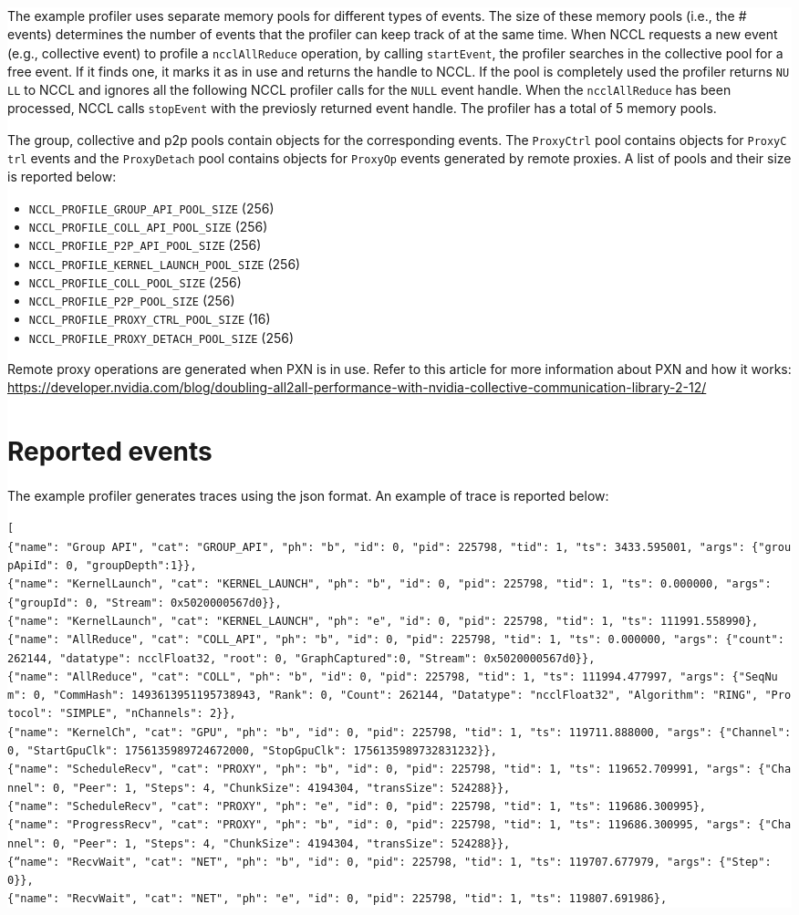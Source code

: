 The example profiler uses separate memory pools for different types of events. The size of these memory
pools (i.e., the # events) determines the number of events that the profiler can keep track of at the
same time. When NCCL requests a new event (e.g., collective event) to profile a `ncclAllReduce`
operation, by calling `startEvent`, the profiler searches in the collective pool for a free event. If it
finds one, it marks it as in use and returns the handle to NCCL. If the pool is completely used the
profiler returns `NULL` to NCCL and ignores all the following NCCL profiler calls for the `NULL` event
handle. When the `ncclAllReduce` has been processed, NCCL calls `stopEvent` with the previosly returned
event handle. The profiler has a total of 5 memory pools.

The group, collective and p2p pools contain objects for the corresponding events. The `ProxyCtrl` pool
contains objects for `ProxyCtrl` events and the `ProxyDetach` pool contains objects for `ProxyOp` events
generated by remote proxies. A list of pools and their size is reported below:

- `NCCL_PROFILE_GROUP_API_POOL_SIZE` (256)
- `NCCL_PROFILE_COLL_API_POOL_SIZE` (256)
- `NCCL_PROFILE_P2P_API_POOL_SIZE` (256)
- `NCCL_PROFILE_KERNEL_LAUNCH_POOL_SIZE` (256)
- `NCCL_PROFILE_COLL_POOL_SIZE` (256)
- `NCCL_PROFILE_P2P_POOL_SIZE` (256)
- `NCCL_PROFILE_PROXY_CTRL_POOL_SIZE` (16)
- `NCCL_PROFILE_PROXY_DETACH_POOL_SIZE` (256)

Remote proxy operations are generated when PXN is in use. Refer to this article for more information
about PXN and how it works:
https://developer.nvidia.com/blog/doubling-all2all-performance-with-nvidia-collective-communication-library-2-12/

# Reported events

The example profiler generates traces using the json format. An example of trace is reported below:

```
[
{"name": "Group API", "cat": "GROUP_API", "ph": "b", "id": 0, "pid": 225798, "tid": 1, "ts": 3433.595001, "args": {"groupApiId": 0, "groupDepth":1}},
{"name": "KernelLaunch", "cat": "KERNEL_LAUNCH", "ph": "b", "id": 0, "pid": 225798, "tid": 1, "ts": 0.000000, "args": {"groupId": 0, "Stream": 0x5020000567d0}},
{"name": "KernelLaunch", "cat": "KERNEL_LAUNCH", "ph": "e", "id": 0, "pid": 225798, "tid": 1, "ts": 111991.558990},
{"name": "AllReduce", "cat": "COLL_API", "ph": "b", "id": 0, "pid": 225798, "tid": 1, "ts": 0.000000, "args": {"count": 262144, "datatype": ncclFloat32, "root": 0, "GraphCaptured":0, "Stream": 0x5020000567d0}},
{"name": "AllReduce", "cat": "COLL", "ph": "b", "id": 0, "pid": 225798, "tid": 1, "ts": 111994.477997, "args": {"SeqNum": 0, "CommHash": 1493613951195738943, "Rank": 0, "Count": 262144, "Datatype": "ncclFloat32", "Algorithm": "RING", "Protocol": "SIMPLE", "nChannels": 2}},
{"name": "KernelCh", "cat": "GPU", "ph": "b", "id": 0, "pid": 225798, "tid": 1, "ts": 119711.888000, "args": {"Channel": 0, "StartGpuClk": 1756135989724672000, "StopGpuClk": 1756135989732831232}},
{"name": "ScheduleRecv", "cat": "PROXY", "ph": "b", "id": 0, "pid": 225798, "tid": 1, "ts": 119652.709991, "args": {"Channel": 0, "Peer": 1, "Steps": 4, "ChunkSize": 4194304, "transSize": 524288}},
{"name": "ScheduleRecv", "cat": "PROXY", "ph": "e", "id": 0, "pid": 225798, "tid": 1, "ts": 119686.300995},
{"name": "ProgressRecv", "cat": "PROXY", "ph": "b", "id": 0, "pid": 225798, "tid": 1, "ts": 119686.300995, "args": {"Channel": 0, "Peer": 1, "Steps": 4, "ChunkSize": 4194304, "transSize": 524288}},
{“name": "RecvWait", "cat": "NET", "ph": "b", "id": 0, "pid": 225798, "tid": 1, "ts": 119707.677979, "args": {"Step": 0}},
{"name": "RecvWait", "cat": "NET", "ph": "e", "id": 0, "pid": 225798, "tid": 1, "ts": 119807.691986},
```